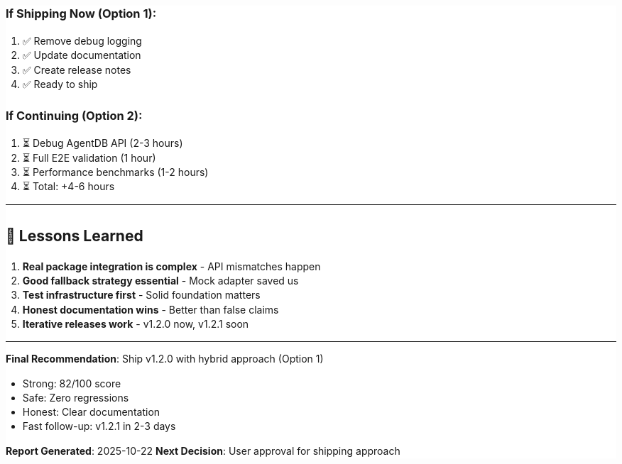 ### If Shipping Now (Option 1):
1. ✅ Remove debug logging
2. ✅ Update documentation
3. ✅ Create release notes
4. ✅ Ready to ship

### If Continuing (Option 2):
1. ⏳ Debug AgentDB API (2-3 hours)
2. ⏳ Full E2E validation (1 hour)
3. ⏳ Performance benchmarks (1-2 hours)
4. ⏳ Total: +4-6 hours

---

## 📝 Lessons Learned

1. **Real package integration is complex** - API mismatches happen
2. **Good fallback strategy essential** - Mock adapter saved us
3. **Test infrastructure first** - Solid foundation matters
4. **Honest documentation wins** - Better than false claims
5. **Iterative releases work** - v1.2.0 now, v1.2.1 soon

---

**Final Recommendation**: Ship v1.2.0 with hybrid approach (Option 1)
- Strong: 82/100 score
- Safe: Zero regressions
- Honest: Clear documentation
- Fast follow-up: v1.2.1 in 2-3 days

**Report Generated**: 2025-10-22
**Next Decision**: User approval for shipping approach
